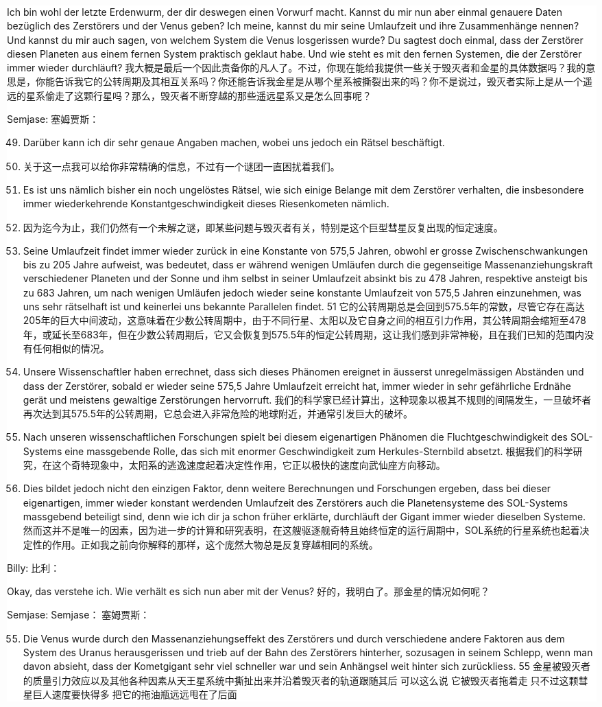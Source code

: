 Ich bin wohl der letzte Erdenwurm, der dir deswegen einen Vorwurf macht. Kannst du mir nun aber einmal genauere Daten bezüglich des Zerstörers und der Venus geben? Ich meine, kannst du mir seine Umlaufzeit und ihre Zusammenhänge nennen? Und kannst du mir auch sagen, von welchem System die Venus losgerissen wurde? Du sagtest doch einmal, dass der Zerstörer diesen Planeten aus einem fernen System praktisch geklaut habe. Und wie steht es mit den fernen Systemen, die der Zerstörer immer wieder durchläuft?
我大概是最后一个因此责备你的凡人了。不过，你现在能给我提供一些关于毁灭者和金星的具体数据吗？我的意思是，你能告诉我它的公转周期及其相互关系吗？你还能告诉我金星是从哪个星系被撕裂出来的吗？你不是说过，毁灭者实际上是从一个遥远的星系偷走了这颗行星吗？那么，毁灭者不断穿越的那些遥远星系又是怎么回事呢？

Semjase:
塞姆贾斯：

49. Darüber kann ich dir sehr genaue Angaben machen, wobei uns jedoch ein Rätsel beschäftigt.
49. 关于这一点我可以给你非常精确的信息，不过有一个谜团一直困扰着我们。

50. Es ist uns nämlich bisher ein noch ungelöstes Rätsel, wie sich einige Belange mit dem Zerstörer verhalten, die insbesondere immer wiederkehrende Konstantgeschwindigkeit dieses Riesenkometen nämlich.
50. 因为迄今为止，我们仍然有一个未解之谜，即某些问题与毁灭者有关，特别是这个巨型彗星反复出现的恒定速度。

51. Seine Umlaufzeit findet immer wieder zurück in eine Konstante von 575,5 Jahren, obwohl er grosse Zwischenschwankungen bis zu 205 Jahre aufweist, was bedeutet, dass er während wenigen Umläufen durch die gegenseitige Massenanziehungskraft verschiedener Planeten und der Sonne und ihm selbst in seiner Umlaufzeit absinkt bis zu 478 Jahren, respektive ansteigt bis zu 683 Jahren, um nach wenigen Umläufen jedoch wieder seine konstante Umlaufzeit von 575,5 Jahren einzunehmen, was uns sehr rätselhaft ist und keinerlei uns bekannte Parallelen findet.
51 它的公转周期总是会回到575.5年的常数，尽管它存在高达205年的巨大中间波动，这意味着在少数公转周期中，由于不同行星、太阳以及它自身之间的相互引力作用，其公转周期会缩短至478年，或延长至683年，但在少数公转周期后，它又会恢复到575.5年的恒定公转周期，这让我们感到非常神秘，且在我们已知的范围内没有任何相似的情况。

52. Unsere Wissenschaftler haben errechnet, dass sich dieses Phänomen ereignet in äusserst unregelmässigen Abständen und dass der Zerstörer, sobald er wieder seine 575,5 Jahre Umlaufzeit erreicht hat, immer wieder in sehr gefährliche Erdnähe gerät und meistens gewaltige Zerstörungen hervorruft.
我们的科学家已经计算出，这种现象以极其不规则的间隔发生，一旦破坏者再次达到其575.5年的公转周期，它总会进入非常危险的地球附近，并通常引发巨大的破坏。

53. Nach unseren wissenschaftlichen Forschungen spielt bei diesem eigenartigen Phänomen die Fluchtgeschwindigkeit des SOL-Systems eine massgebende Rolle, das sich mit enormer Geschwindigkeit zum Herkules-Sternbild absetzt.
根据我们的科学研究，在这个奇特现象中，太阳系的逃逸速度起着决定性作用，它正以极快的速度向武仙座方向移动。

54. Dies bildet jedoch nicht den einzigen Faktor, denn weitere Berechnungen und Forschungen ergeben, dass bei dieser eigenartigen, immer wieder konstant werdenden Umlaufzeit des Zerstörers auch die Planetensysteme des SOL-Systems massgebend beteiligt sind, denn wie ich dir ja schon früher erklärte, durchläuft der Gigant immer wieder dieselben Systeme.
然而这并不是唯一的因素，因为进一步的计算和研究表明，在这艘驱逐舰奇特且始终恒定的运行周期中，SOL系统的行星系统也起着决定性的作用。正如我之前向你解释的那样，这个庞然大物总是反复穿越相同的系统。

Billy:
比利：

Okay, das verstehe ich. Wie verhält es sich nun aber mit der Venus?
好的，我明白了。那金星的情况如何呢？

Semjase:
Semjase：
塞姆贾斯：

55. Die Venus wurde durch den Massenanziehungseffekt des Zerstörers und durch verschiedene andere Faktoren aus dem System des Uranus herausgerissen und trieb auf der Bahn des Zerstörers hinterher, sozusagen in seinem Schlepp, wenn man davon absieht, dass der Kometgigant sehr viel schneller war und sein Anhängsel weit hinter sich zurückliess.
55 金星被毁灭者的质量引力效应以及其他各种因素从天王星系统中撕扯出来并沿着毁灭者的轨道跟随其后 可以这么说 它被毁灭者拖着走 只不过这颗彗星巨人速度要快得多 把它的拖油瓶远远甩在了后面
